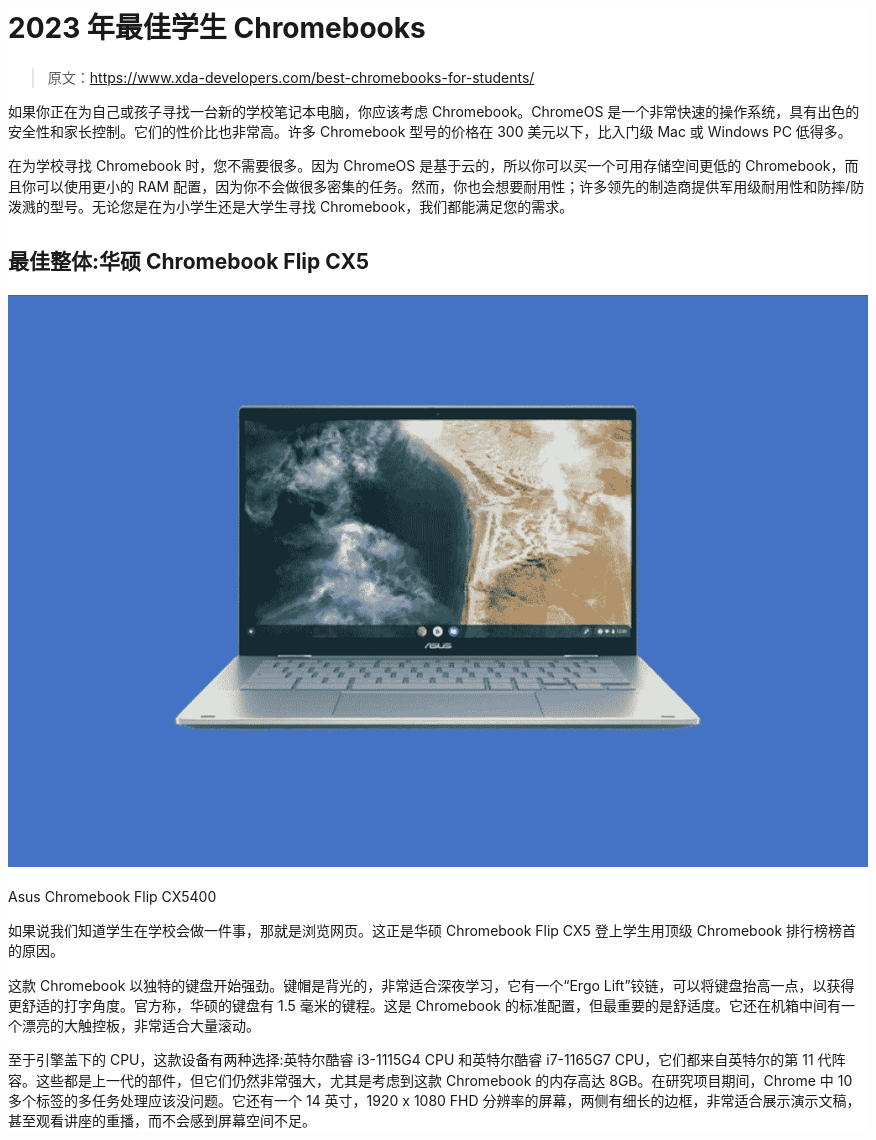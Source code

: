 # 2023 年最佳学生 Chromebooks

> 原文：<https://www.xda-developers.com/best-chromebooks-for-students/>

如果你正在为自己或孩子寻找一台新的学校笔记本电脑，你应该考虑 Chromebook。ChromeOS 是一个非常快速的操作系统，具有出色的安全性和家长控制。它们的性价比也非常高。许多 Chromebook 型号的价格在 300 美元以下，比入门级 Mac 或 Windows PC 低得多。

在为学校寻找 Chromebook 时，您不需要很多。因为 ChromeOS 是基于云的，所以你可以买一个可用存储空间更低的 Chromebook，而且你可以使用更小的 RAM 配置，因为你不会做很多密集的任务。然而，你也会想要耐用性；许多领先的制造商提供军用级耐用性和防摔/防泼溅的型号。无论您是在为小学生还是大学生寻找 Chromebook，我们都能满足您的需求。

## 最佳整体:华硕 Chromebook Flip CX5

 <picture>![The Asus Chromebook Flip CX5 has an amazing keyboard and is great for students who will always be typing](img/b306bb4e776169752688e1cc03fa3cc2.png)</picture> 

Asus Chromebook Flip CX5400

如果说我们知道学生在学校会做一件事，那就是浏览网页。这正是华硕 Chromebook Flip CX5 登上学生用顶级 Chromebook 排行榜榜首的原因。

这款 Chromebook 以独特的键盘开始强劲。键帽是背光的，非常适合深夜学习，它有一个“Ergo Lift”铰链，可以将键盘抬高一点，以获得更舒适的打字角度。官方称，华硕的键盘有 1.5 毫米的键程。这是 Chromebook 的标准配置，但最重要的是舒适度。它还在机箱中间有一个漂亮的大触控板，非常适合大量滚动。

至于引擎盖下的 CPU，这款设备有两种选择:英特尔酷睿 i3-1115G4 CPU 和英特尔酷睿 i7-1165G7 CPU，它们都来自英特尔的第 11 代阵容。这些都是上一代的部件，但它们仍然非常强大，尤其是考虑到这款 Chromebook 的内存高达 8GB。在研究项目期间，Chrome 中 10 多个标签的多任务处理应该没问题。它还有一个 14 英寸，1920 x 1080 FHD 分辨率的屏幕，两侧有细长的边框，非常适合展示演示文稿，甚至观看讲座的重播，而不会感到屏幕空间不足。
